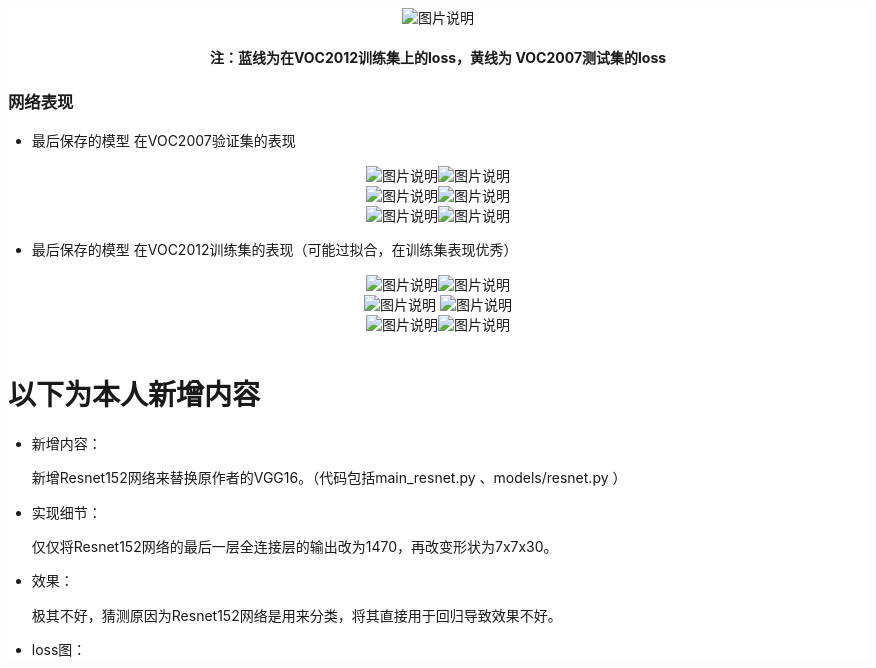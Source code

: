 </div>


<div align="center">
<img src="https://github.com/bobo0810/imageRepo/blob/master/img/15532458.jpg" width="500px" height="300px" alt="图片说明" >
</div>
<h4 align="center">注：蓝线为在VOC2012训练集上的loss，黄线为 VOC2007测试集的loss</h4>
 
 
### 网络表现

- 最后保存的模型 在VOC2007验证集的表现
<div align="center">
<img src="https://github.com/bobo0810/imageRepo/blob/master/img/60783746.jpg" width="300px" height="300px" alt="图片说明" ><img src="https://github.com/bobo0810/imageRepo/blob/master/img/77507684.jpg" width="300px"  height="300px" alt="图片说明" > 
</div>
<div align="center">
<img src="https://github.com/bobo0810/imageRepo/blob/master/img/67512569.jpg" width="300px"  height="300px" alt="图片说明" ><img src="https://github.com/bobo0810/imageRepo/blob/master/img/71549266.jpg"  width="300px"  height="300px" alt="图片说明" > 
</div>
<div align="center">
<img src="https://github.com/bobo0810/imageRepo/blob/master/img/62106896.jpg" width="300px"  height="300px" alt="图片说明" ><img src="https://github.com/bobo0810/imageRepo/blob/master/img/409753.jpg" width="300px"  height="300px" alt="图片说明" > 
</div>


- 最后保存的模型 在VOC2012训练集的表现（可能过拟合，在训练集表现优秀）

<div align="center">
<img src="https://github.com/bobo0810/imageRepo/blob/master/img/10450103.jpg" width="300px"  height="300px" alt="图片说明" ><img src="https://github.com/bobo0810/imageRepo/blob/master/img/91121778.jpg" width="300px"  height="300px" alt="图片说明" > 
</div>
<div align="center">
<img src="https://github.com/bobo0810/imageRepo/blob/master/img/4137984.jpg" width="300px"  height="300px" alt="图片说明" > 
<img src="https://github.com/bobo0810/imageRepo/blob/master/img/77285051.jpg" width="300px"  height="300px" alt="图片说明" > 
</div>
<div align="center">
<img src="https://github.com/bobo0810/imageRepo/blob/master/img/25022049.jpg" width="300px"  height="300px" alt="图片说明" ><img src="https://github.com/bobo0810/imageRepo/blob/master/img/49753476.jpg" width="300px"  height="300px" alt="图片说明" > 
</div>


#  以下为本人新增内容

- 新增内容：

   新增Resnet152网络来替换原作者的VGG16。（代码包括main_resnet.py 、models/resnet.py ）
   
- 实现细节：

   仅仅将Resnet152网络的最后一层全连接层的输出改为1470，再改变形状为7x7x30。
   
- 效果：

  极其不好，猜测原因为Resnet152网络是用来分类，将其直接用于回归导致效果不好。

- loss图：
